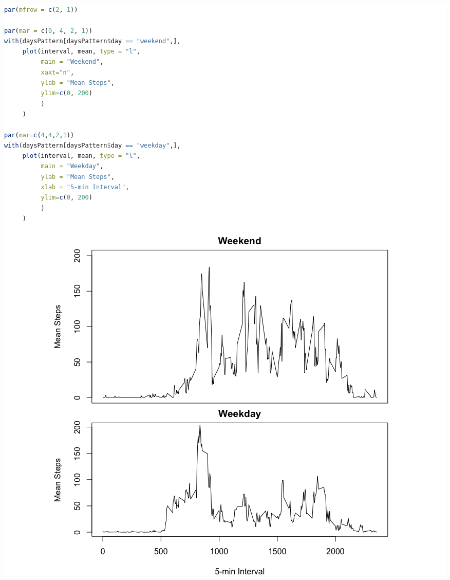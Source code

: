 ```r
par(mfrow = c(2, 1))

par(mar = c(0, 4, 2, 1))
with(daysPattern[daysPattern$day == "weekend",], 
     plot(interval, mean, type = "l",
          main = "Weekend",
          xaxt="n",
          ylab = "Mean Steps",
          ylim=c(0, 200)
          )
     )

par(mar=c(4,4,2,1))
with(daysPattern[daysPattern$day == "weekday",],  
     plot(interval, mean, type = "l",
          main = "Weekday",
          ylab = "Mean Steps",
          xlab = "5-min Interval",
          ylim=c(0, 200)
          )
     )
```

<img src="figures/unnamed-chunk-20-1.png" title="" alt="" style="display: block; margin: auto;" />


